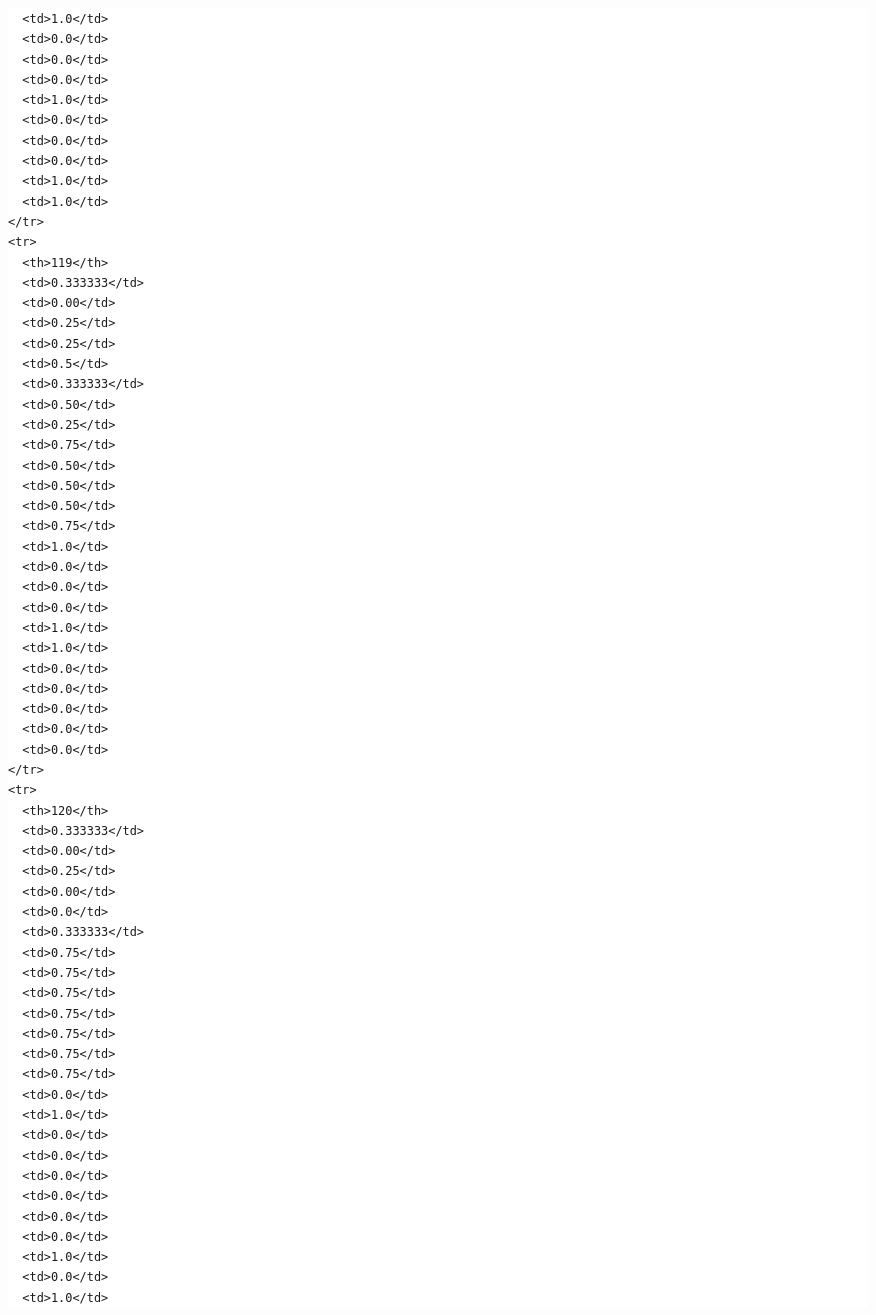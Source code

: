       <td>1.0</td>
      <td>0.0</td>
      <td>0.0</td>
      <td>0.0</td>
      <td>1.0</td>
      <td>0.0</td>
      <td>0.0</td>
      <td>0.0</td>
      <td>1.0</td>
      <td>1.0</td>
    </tr>
    <tr>
      <th>119</th>
      <td>0.333333</td>
      <td>0.00</td>
      <td>0.25</td>
      <td>0.25</td>
      <td>0.5</td>
      <td>0.333333</td>
      <td>0.50</td>
      <td>0.25</td>
      <td>0.75</td>
      <td>0.50</td>
      <td>0.50</td>
      <td>0.50</td>
      <td>0.75</td>
      <td>1.0</td>
      <td>0.0</td>
      <td>0.0</td>
      <td>0.0</td>
      <td>1.0</td>
      <td>1.0</td>
      <td>0.0</td>
      <td>0.0</td>
      <td>0.0</td>
      <td>0.0</td>
      <td>0.0</td>
    </tr>
    <tr>
      <th>120</th>
      <td>0.333333</td>
      <td>0.00</td>
      <td>0.25</td>
      <td>0.00</td>
      <td>0.0</td>
      <td>0.333333</td>
      <td>0.75</td>
      <td>0.75</td>
      <td>0.75</td>
      <td>0.75</td>
      <td>0.75</td>
      <td>0.75</td>
      <td>0.75</td>
      <td>0.0</td>
      <td>1.0</td>
      <td>0.0</td>
      <td>0.0</td>
      <td>0.0</td>
      <td>0.0</td>
      <td>0.0</td>
      <td>0.0</td>
      <td>1.0</td>
      <td>0.0</td>
      <td>1.0</td>